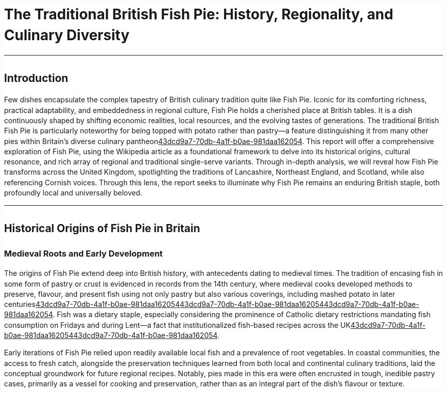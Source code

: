 

# The Traditional British Fish Pie: History, Regionality, and Culinary Diversity

---

## Introduction

Few dishes encapsulate the complex tapestry of British culinary tradition quite like Fish Pie. Iconic for its comforting richness, practical adaptability, and embeddedness in regional culture, Fish Pie holds a cherished place at British tables. It is a dish continuously shaped by shifting economic realities, local resources, and the evolving tastes of generations. The traditional British Fish Pie is particularly noteworthy for being topped with potato rather than pastry—a feature distinguishing it from many other pies within Britain’s diverse culinary pantheon[43dcd9a7-70db-4a1f-b0ae-981daa162054](https://en.wikipedia.org/wiki/Fish_pie?citationMarker=43dcd9a7-70db-4a1f-b0ae-981daa162054 "1"). This report will offer a comprehensive exploration of Fish Pie, using the Wikipedia article as a foundational framework to delve into its historical origins, cultural resonance, and rich array of regional and traditional single-serve variants. Through in-depth analysis, we will reveal how Fish Pie transforms across the United Kingdom, spotlighting the traditions of Lancashire, Northeast England, and Scotland, while also referencing Cornish voices. Through this lens, the report seeks to illuminate why Fish Pie remains an enduring British staple, both profoundly local and universally beloved.

---

## Historical Origins of Fish Pie in Britain

### Medieval Roots and Early Development

The origins of Fish Pie extend deep into British history, with antecedents dating to medieval times. The tradition of encasing fish in some form of pastry or crust is evidenced in records from the 14th century, where medieval cooks developed methods to preserve, flavour, and present fish using not only pastry but also various coverings, including mashed potato in later centuries[43dcd9a7-70db-4a1f-b0ae-981daa162054](https://en.wikipedia.org/wiki/Fish_pie?citationMarker=43dcd9a7-70db-4a1f-b0ae-981daa162054 "1")[43dcd9a7-70db-4a1f-b0ae-981daa162054](https://regalfish.co.uk/blog/a-brief-history-of-the-fish-pie/?citationMarker=43dcd9a7-70db-4a1f-b0ae-981daa162054 "2")[43dcd9a7-70db-4a1f-b0ae-981daa162054](https://jenkinsandsonfishandgame.co.uk/the-origins-of-the-humble-fish-pie/?citationMarker=43dcd9a7-70db-4a1f-b0ae-981daa162054 "3"). Fish was a dietary staple, especially considering the prominence of Catholic dietary restrictions mandating fish consumption on Fridays and during Lent—a fact that institutionalized fish-based recipes across the UK[43dcd9a7-70db-4a1f-b0ae-981daa162054](https://heyfresto.co.uk/blog/a-brief-history-of-fish-pie/?citationMarker=43dcd9a7-70db-4a1f-b0ae-981daa162054 "4")[43dcd9a7-70db-4a1f-b0ae-981daa162054](https://jenkinsandsonfishandgame.co.uk/the-origins-of-the-humble-fish-pie/?citationMarker=43dcd9a7-70db-4a1f-b0ae-981daa162054 "3"). 

Early iterations of Fish Pie relied upon readily available local fish and a prevalence of root vegetables. In coastal communities, the access to fresh catch, alongside the preservation techniques learned from both local and continental culinary traditions, laid the conceptual groundwork for future regional recipes. Notably, pies made in this era were often encrusted in tough, inedible pastry cases, primarily as a vessel for cooking and preservation, rather than as an integral part of the dish’s flavour or texture.
